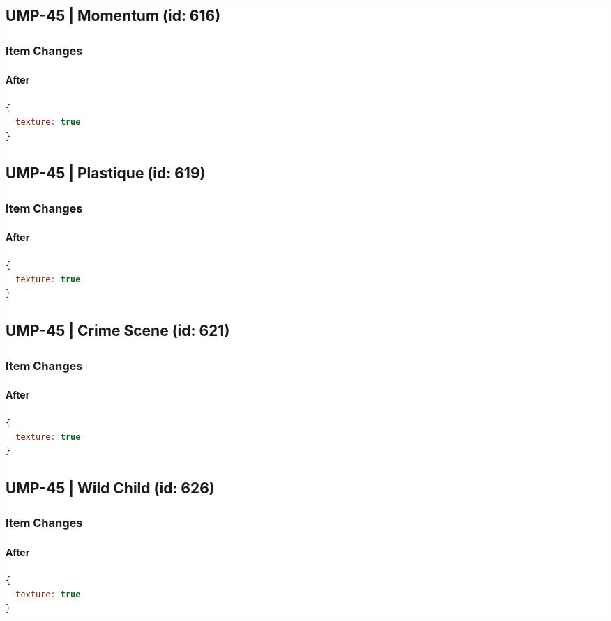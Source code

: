 

## UMP-45 | Momentum (id: 616)

### Item Changes

#### After

```javascript
{
  texture: true
}
```



## UMP-45 | Plastique (id: 619)

### Item Changes

#### After

```javascript
{
  texture: true
}
```



## UMP-45 | Crime Scene (id: 621)

### Item Changes

#### After

```javascript
{
  texture: true
}
```



## UMP-45 | Wild Child (id: 626)

### Item Changes

#### After

```javascript
{
  texture: true
}
```
